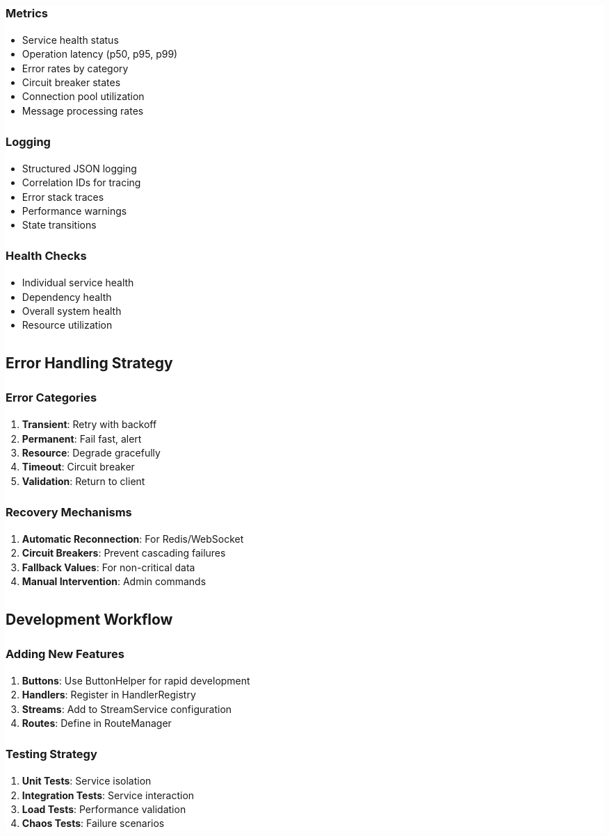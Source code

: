 ### Metrics
- Service health status
- Operation latency (p50, p95, p99)
- Error rates by category
- Circuit breaker states
- Connection pool utilization
- Message processing rates

### Logging
- Structured JSON logging
- Correlation IDs for tracing
- Error stack traces
- Performance warnings
- State transitions

### Health Checks
- Individual service health
- Dependency health
- Overall system health
- Resource utilization

## Error Handling Strategy

### Error Categories
1. **Transient**: Retry with backoff
2. **Permanent**: Fail fast, alert
3. **Resource**: Degrade gracefully
4. **Timeout**: Circuit breaker
5. **Validation**: Return to client

### Recovery Mechanisms
1. **Automatic Reconnection**: For Redis/WebSocket
2. **Circuit Breakers**: Prevent cascading failures
3. **Fallback Values**: For non-critical data
4. **Manual Intervention**: Admin commands

## Development Workflow

### Adding New Features
1. **Buttons**: Use ButtonHelper for rapid development
2. **Handlers**: Register in HandlerRegistry
3. **Streams**: Add to StreamService configuration
4. **Routes**: Define in RouteManager

### Testing Strategy
1. **Unit Tests**: Service isolation
2. **Integration Tests**: Service interaction
3. **Load Tests**: Performance validation
4. **Chaos Tests**: Failure scenarios
